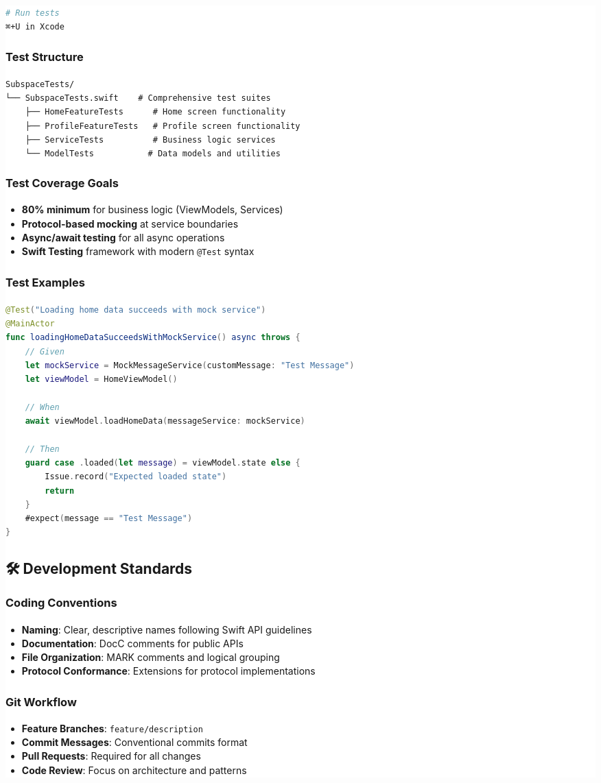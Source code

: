 ```bash
# Run tests
⌘+U in Xcode
```

### Test Structure
```
SubspaceTests/
└── SubspaceTests.swift    # Comprehensive test suites
    ├── HomeFeatureTests      # Home screen functionality
    ├── ProfileFeatureTests   # Profile screen functionality  
    ├── ServiceTests          # Business logic services
    └── ModelTests           # Data models and utilities
```

### Test Coverage Goals
- **80% minimum** for business logic (ViewModels, Services)
- **Protocol-based mocking** at service boundaries
- **Async/await testing** for all async operations
- **Swift Testing** framework with modern `@Test` syntax

### Test Examples
```swift
@Test("Loading home data succeeds with mock service")
@MainActor
func loadingHomeDataSucceedsWithMockService() async throws {
    // Given
    let mockService = MockMessageService(customMessage: "Test Message")
    let viewModel = HomeViewModel()
    
    // When
    await viewModel.loadHomeData(messageService: mockService)
    
    // Then
    guard case .loaded(let message) = viewModel.state else {
        Issue.record("Expected loaded state")
        return
    }
    #expect(message == "Test Message")
}
```

## 🛠️ Development Standards

### Coding Conventions
- **Naming**: Clear, descriptive names following Swift API guidelines
- **Documentation**: DocC comments for public APIs
- **File Organization**: MARK comments and logical grouping
- **Protocol Conformance**: Extensions for protocol implementations

### Git Workflow
- **Feature Branches**: `feature/description`
- **Commit Messages**: Conventional commits format
- **Pull Requests**: Required for all changes
- **Code Review**: Focus on architecture and patterns
